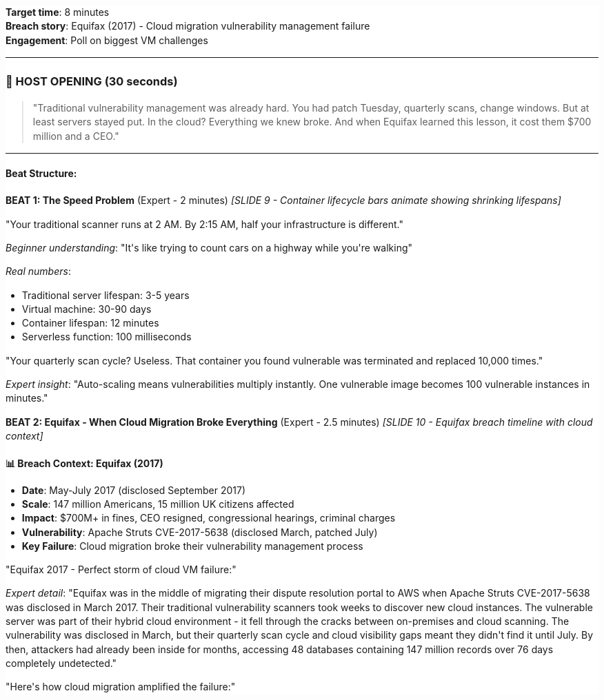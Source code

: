 **Target time**: 8 minutes  
**Breach story**: Equifax (2017) - Cloud migration vulnerability management failure  
**Engagement**: Poll on biggest VM challenges

---

### 🎤 HOST OPENING (30 seconds)
> "Traditional vulnerability management was already hard. You had patch Tuesday, quarterly scans, change windows. But at least servers stayed put. In the cloud? Everything we knew broke. And when Equifax learned this lesson, it cost them $700 million and a CEO."

---

#### Beat Structure:

**BEAT 1: The Speed Problem** (Expert - 2 minutes)
*[SLIDE 9 - Container lifecycle bars animate showing shrinking lifespans]*

"Your traditional scanner runs at 2 AM. By 2:15 AM, half your infrastructure is different."

*Beginner understanding*: "It's like trying to count cars on a highway while you're walking"

*Real numbers*: 
- Traditional server lifespan: 3-5 years
- Virtual machine: 30-90 days
- Container lifespan: 12 minutes
- Serverless function: 100 milliseconds

"Your quarterly scan cycle? Useless. That container you found vulnerable was terminated and replaced 10,000 times."

*Expert insight*: "Auto-scaling means vulnerabilities multiply instantly. One vulnerable image becomes 100 vulnerable instances in minutes."

**BEAT 2: Equifax - When Cloud Migration Broke Everything** (Expert - 2.5 minutes)
*[SLIDE 10 - Equifax breach timeline with cloud context]*

#### 📊 Breach Context: Equifax (2017)
- **Date**: May-July 2017 (disclosed September 2017)
- **Scale**: 147 million Americans, 15 million UK citizens affected
- **Impact**: $700M+ in fines, CEO resigned, congressional hearings, criminal charges
- **Vulnerability**: Apache Struts CVE-2017-5638 (disclosed March, patched July)
- **Key Failure**: Cloud migration broke their vulnerability management process

"Equifax 2017 - Perfect storm of cloud VM failure:"

*Expert detail*: "Equifax was in the middle of migrating their dispute resolution portal to AWS when Apache Struts CVE-2017-5638 was disclosed in March 2017. Their traditional vulnerability scanners took weeks to discover new cloud instances. The vulnerable server was part of their hybrid cloud environment - it fell through the cracks between on-premises and cloud scanning. The vulnerability was disclosed in March, but their quarterly scan cycle and cloud visibility gaps meant they didn't find it until July. By then, attackers had already been inside for months, accessing 48 databases containing 147 million records over 76 days completely undetected."

"Here's how cloud migration amplified the failure:"
